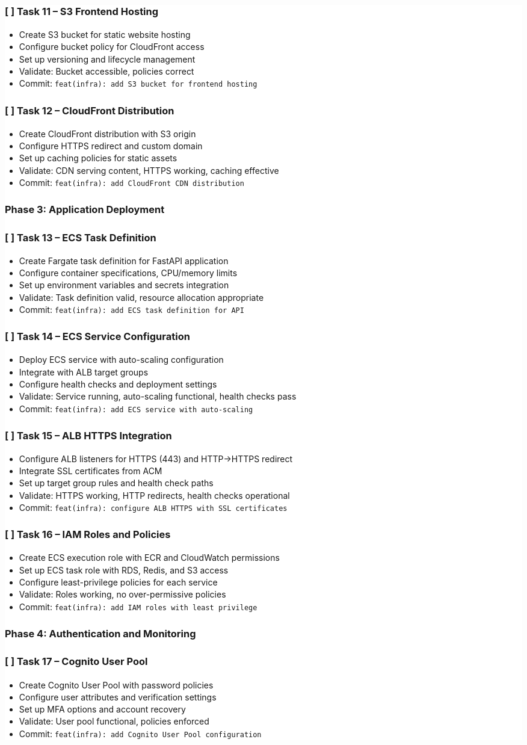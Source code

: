 ### [ ] Task 11 – S3 Frontend Hosting
- Create S3 bucket for static website hosting
- Configure bucket policy for CloudFront access
- Set up versioning and lifecycle management
- Validate: Bucket accessible, policies correct
- Commit: `feat(infra): add S3 bucket for frontend hosting`

### [ ] Task 12 – CloudFront Distribution
- Create CloudFront distribution with S3 origin
- Configure HTTPS redirect and custom domain
- Set up caching policies for static assets
- Validate: CDN serving content, HTTPS working, caching effective
- Commit: `feat(infra): add CloudFront CDN distribution`

### Phase 3: Application Deployment

### [ ] Task 13 – ECS Task Definition
- Create Fargate task definition for FastAPI application
- Configure container specifications, CPU/memory limits
- Set up environment variables and secrets integration
- Validate: Task definition valid, resource allocation appropriate
- Commit: `feat(infra): add ECS task definition for API`

### [ ] Task 14 – ECS Service Configuration
- Deploy ECS service with auto-scaling configuration
- Integrate with ALB target groups
- Configure health checks and deployment settings
- Validate: Service running, auto-scaling functional, health checks pass
- Commit: `feat(infra): add ECS service with auto-scaling`

### [ ] Task 15 – ALB HTTPS Integration
- Configure ALB listeners for HTTPS (443) and HTTP→HTTPS redirect
- Integrate SSL certificates from ACM
- Set up target group rules and health check paths
- Validate: HTTPS working, HTTP redirects, health checks operational
- Commit: `feat(infra): configure ALB HTTPS with SSL certificates`

### [ ] Task 16 – IAM Roles and Policies
- Create ECS execution role with ECR and CloudWatch permissions
- Set up ECS task role with RDS, Redis, and S3 access
- Configure least-privilege policies for each service
- Validate: Roles working, no over-permissive policies
- Commit: `feat(infra): add IAM roles with least privilege`

### Phase 4: Authentication and Monitoring

### [ ] Task 17 – Cognito User Pool
- Create Cognito User Pool with password policies
- Configure user attributes and verification settings
- Set up MFA options and account recovery
- Validate: User pool functional, policies enforced
- Commit: `feat(infra): add Cognito User Pool configuration`
